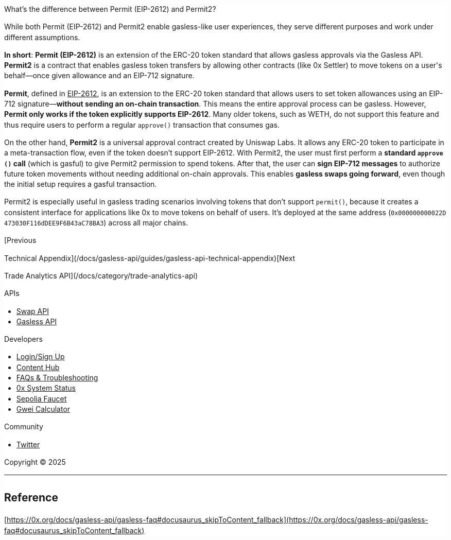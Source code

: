 What’s the difference between Permit (EIP-2612) and Permit2?

While both Permit (EIP-2612) and Permit2 enable gasless-like user experiences, they serve different purposes and work under different assumptions.

**In short**: **Permit (EIP-2612)** is an extension of the ERC-20 token standard that allows gasless approvals via the Gasless API. **Permit2** is a contract that enables gasless token transfers by allowing other contracts (like 0x Settler) to move tokens on a user's behalf—once given allowance and an EIP-712 signature.

**Permit**, defined in [EIP-2612](https://eips.ethereum.org/EIPS/eip-2612), is an extension to the ERC-20 token standard that allows users to set token allowances using an EIP-712 signature—**without sending an on-chain transaction**. This means the entire approval process can be gasless. However, **Permit only works if the token explicitly supports EIP-2612**. Many older tokens, such as WETH, do not support this feature and thus require users to perform a regular `approve()` transaction that consumes gas.

On the other hand, **Permit2** is a universal approval contract created by Uniswap Labs. It allows any ERC-20 token to participate in a meta-transaction flow, even if the token doesn’t support EIP-2612. With Permit2, the user must first perform a **standard `approve()` call** (which is gasful) to give Permit2 permission to spend tokens. After that, the user can **sign EIP-712 messages** to authorize future token movements without needing additional on-chain approvals. This enables **gasless swaps going forward**, even though the initial setup requires a gasful transaction.

Permit2 is especially useful in gasless trading scenarios involving tokens that don’t support `permit()`, because it creates a consistent interface for applications like 0x to move tokens on behalf of users. It’s deployed at the same address (`0x000000000022D473030F116dDEE9F6B43aC78BA3`) across all major chains.

[Previous

Technical Appendix](/docs/gasless-api/guides/gasless-api-technical-appendix)[Next

Trade Analytics API](/docs/category/trade-analytics-api)

APIs

* [Swap API](/docs/category/swap-api)
* [Gasless API](/docs/category/gasless-api)

Developers

* [Login/Sign Up](https://dashboard.0x.org/)
* [Content Hub](https://www.0x.org/content-hub)
* [FAQs & Troubleshooting](/docs/developer-resources/faqs-and-troubleshooting)
* [0x System Status](https://status.0x.org/)
* [Sepolia Faucet](https://sepoliafaucet.com/)
* [Gwei Calculator](https://www.alchemy.com/gwei-calculator)

Community

* [Twitter](https://twitter.com/0xproject)

Copyright © 2025

---

## Reference
[https://0x.org/docs/gasless-api/gasless-faq#docusaurus_skipToContent_fallback](https://0x.org/docs/gasless-api/gasless-faq#docusaurus_skipToContent_fallback)
